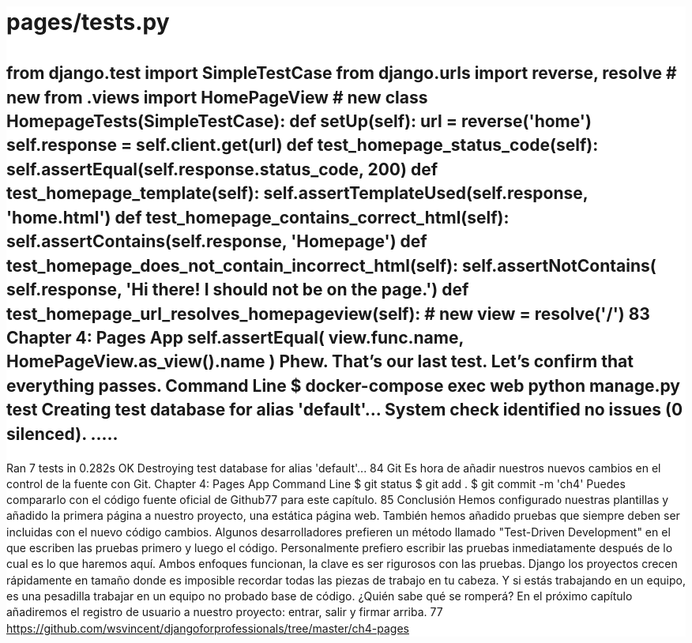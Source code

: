 # pages/tests.py
from django.test import SimpleTestCase
from django.urls import reverse, resolve # new
from .views import HomePageView # new
class HomepageTests(SimpleTestCase):
def setUp(self):
url = reverse('home')
self.response = self.client.get(url)
def test_homepage_status_code(self):
self.assertEqual(self.response.status_code, 200)
def test_homepage_template(self):
self.assertTemplateUsed(self.response, 'home.html')
def test_homepage_contains_correct_html(self):
self.assertContains(self.response, 'Homepage')
def test_homepage_does_not_contain_incorrect_html(self):
self.assertNotContains(
self.response, 'Hi there! I should not be on the page.')
def test_homepage_url_resolves_homepageview(self): # new
view = resolve('/')
83
Chapter 4: Pages App
self.assertEqual(
view.func.__name__,
HomePageView.as_view().__name__
)
Phew. That’s our last test. Let’s confirm that everything passes.
Command Line
$ docker-compose exec web python manage.py test
Creating test database for alias 'default'...
System check identified no issues (0 silenced).
.....
----------------------------------------------------------------------
Ran 7 tests in 0.282s
OK
Destroying test database for alias 'default'...
84
Git
Es hora de añadir nuestros nuevos cambios en el control de la fuente con Git.
Chapter 4: Pages App
Command Line
$ git status
$ git add .
$ git commit -m 'ch4'
Puedes compararlo con el código fuente oficial de Github77 para este capítulo.
85
Conclusión
Hemos configurado nuestras plantillas y añadido la primera página a nuestro proyecto, una estática
página web. También hemos añadido pruebas que siempre deben ser incluidas con el nuevo código
cambios. Algunos desarrolladores prefieren un método llamado "Test-Driven Development" en el que
escriben las pruebas primero y luego el código. Personalmente prefiero escribir las pruebas
inmediatamente después de lo cual es lo que haremos aquí.
Ambos enfoques funcionan, la clave es ser rigurosos con las pruebas. Django
los proyectos crecen rápidamente en tamaño donde es imposible recordar todas las piezas de trabajo
en tu cabeza. Y si estás trabajando en un equipo, es una pesadilla trabajar en un equipo no probado
base de código. ¿Quién sabe qué se romperá?
En el próximo capítulo añadiremos el registro de usuario a nuestro proyecto: entrar, salir y firmar
arriba.
77 https://github.com/wsvincent/djangoforprofessionals/tree/master/ch4-pages